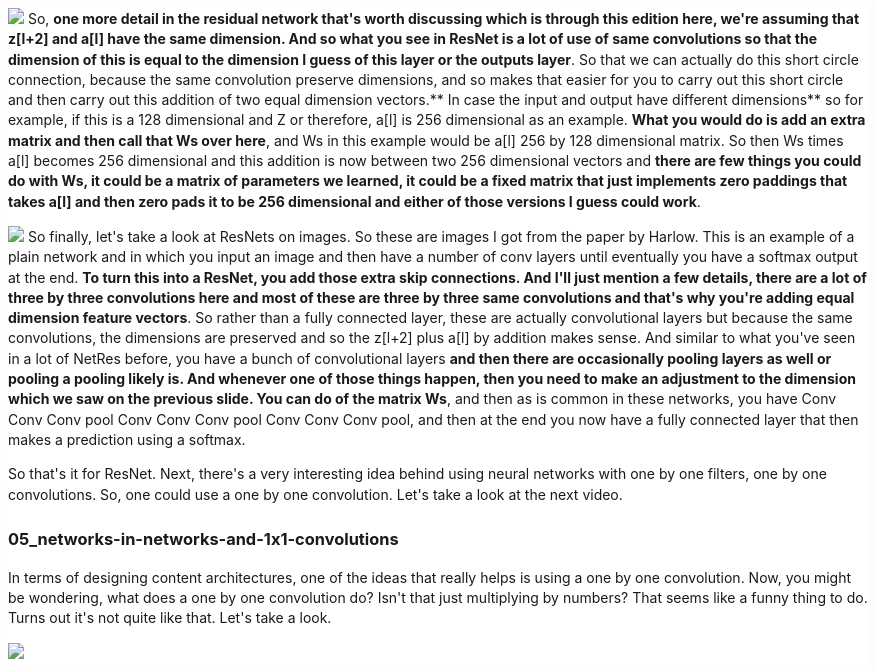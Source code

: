 ![](http://q3rrj5fj6.bkt.clouddn.com/gitpage/deeplearning.ai/convolutional-neural-networks/lectures/week2/images/8.png)
So, **one more detail in the residual network that's worth discussing which is through this edition here, we're assuming that z[l+2] and a[l] have the same dimension. And so what you see in ResNet is a lot of use of same convolutions so that the dimension of this is equal to the dimension I guess of this layer or the outputs layer**. So that we can actually do this short circle connection, because the same convolution preserve dimensions, and so makes that easier for you to carry out this short circle and then carry out this addition of two equal dimension vectors.** In case the input and output have different dimensions** so for example, if this is a 128 dimensional and Z or therefore, a[l] is 256 dimensional as an example. **What you would do is add an extra matrix and then call that Ws over here**, and Ws in this example would be a[l] 256 by 128 dimensional matrix. So then Ws times a[l] becomes 256 dimensional and this addition is now between two 256 dimensional vectors and **there are few things you could do with Ws, it could be a matrix of parameters we learned, it could be a fixed matrix that just implements zero paddings that takes a[l] and then zero pads it to be 256 dimensional and either of those versions I guess could work**. 

![](http://q3rrj5fj6.bkt.clouddn.com/gitpage/deeplearning.ai/convolutional-neural-networks/lectures/week2/images/9.png)
So finally, let's take a look at ResNets on images. So these are images I got from the paper by Harlow. This is an example of a plain network and in which you input an image and then have a number of conv layers until eventually you have a softmax output at the end. **To turn this into a ResNet, you add those extra skip connections. And I'll just mention a few details, there are a lot of three by three convolutions here and most of these are three by three same convolutions and that's why you're adding equal dimension feature vectors**. So rather than a fully connected layer, these are actually convolutional layers but because the same convolutions, the dimensions are preserved and so the z[l+2] plus a[l] by addition makes sense. And similar to what you've seen in a lot of NetRes before, you have a bunch of convolutional layers **and then there are occasionally pooling layers as well or pooling a pooling likely is. And whenever one of those things happen, then you need to make an adjustment to the dimension which we saw on the previous slide. You can do of the matrix Ws**, and then as is common in these networks, you have Conv Conv Conv pool Conv Conv Conv pool Conv Conv Conv pool, and then at the end you now have a fully connected layer that then makes a prediction using a softmax. 

So that's it for ResNet. Next, there's a very interesting idea behind using neural networks with one by one filters, one by one convolutions. So, one could use a one by one convolution. Let's take a look at the next video.

### 05_networks-in-networks-and-1x1-convolutions

In terms of designing content architectures, one of the ideas that really helps is using a one by one convolution. Now, you might be wondering, what does a one by one convolution do? Isn't that just multiplying by numbers? That seems like a funny thing to do. Turns out it's not quite like that. Let's take a look. 

![](http://q3rrj5fj6.bkt.clouddn.com/gitpage/deeplearning.ai/convolutional-neural-networks/lectures/week2/images/10.png)